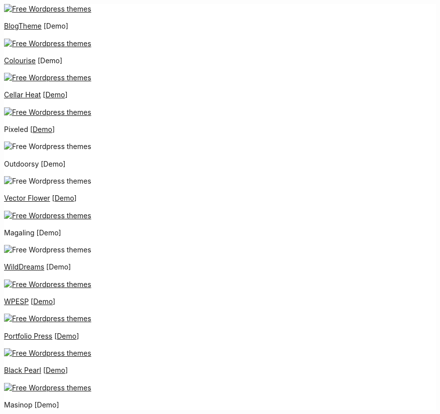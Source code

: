 <a href="https://www.woothemes.com/2009/02/irresistible/"><img loading="lazy" decoding="async" src="https://archive.smashing.media/assets/344dbf88-fdf9-42bb-adb4-46f01eedd629/c521aaaf-1c52-4a77-94ab-1f64b0098509/wptheme3.jpg" alt="Free Wordpress themes" width="480" height="281" /></a>

<a href="https://www.woothemes.com/2008/11/blogtheme/">BlogTheme</a> [Demo]

<a href="https://www.woothemes.com/2008/11/blogtheme/"><img loading="lazy" decoding="async" src="https://archive.smashing.media/assets/344dbf88-fdf9-42bb-adb4-46f01eedd629/ac78c413-4b27-4bff-bc61-74fa19ff06df/wptheme4.jpg" alt="Free Wordpress themes" width="480" height="281" /></a>

<a href="https://www.themelab.com/2008/04/01/colourise-free-wordpress-theme-38/">Colourise</a> [Demo]

<a href="https://www.themelab.com/2008/04/01/colourise-free-wordpress-theme-38/"><img loading="lazy" decoding="async" src="https://archive.smashing.media/assets/344dbf88-fdf9-42bb-adb4-46f01eedd629/3991a9a2-77ad-44bb-bc16-caa330cffef6/wptheme5.jpg" alt="Free Wordpress themes" width="480" height="281" /></a>

<a href="https://www.cellarheat.com/?page_id=24">Cellar Heat</a> [<a href="https://www.cellarheat.com/images/cellar-heat-light-screen.jpg">Demo</a>]

<a href="https://www.cellarheat.com/?page_id=24"><img loading="lazy" decoding="async" src="https://archive.smashing.media/assets/344dbf88-fdf9-42bb-adb4-46f01eedd629/c725b497-c85f-4111-bb16-dfd0888a5438/wptheme6.jpg" alt="Free Wordpress themes" width="480" height="281" /></a>

Pixeled [<a href="https://wp-themes.com/pixeled/">Demo</a>]

<img loading="lazy" decoding="async" src="https://archive.smashing.media/assets/344dbf88-fdf9-42bb-adb4-46f01eedd629/4e44888a-2ba0-4e59-a317-1e4f5a0af4db/wptheme7.jpg" alt="Free Wordpress themes" width="480" height="281" />

Outdoorsy [Demo]

<img loading="lazy" decoding="async" src="https://archive.smashing.media/assets/344dbf88-fdf9-42bb-adb4-46f01eedd629/89376ee0-f9a6-48b8-a1c6-ef8e3e5e8d2b/wptheme8.jpg" alt="Free Wordpress themes" width="480" height="281" />

<a href="https://www.ezwpthemes.com/templates/vector-flower.html">Vector Flower</a> [<a href="https://www.ezwpthemes.com/examples/?wptheme=Vector%20Flower&amp;cat=120">Demo</a>]

<a href="https://www.ezwpthemes.com/templates/vector-flower.html"><img loading="lazy" decoding="async" src="https://archive.smashing.media/assets/344dbf88-fdf9-42bb-adb4-46f01eedd629/7542eb17-920b-481b-931a-1975b865e641/wptheme9.jpg" alt="Free Wordpress themes" width="480" height="281" /></a>

Magaling [Demo]

<img loading="lazy" decoding="async" src="https://archive.smashing.media/assets/344dbf88-fdf9-42bb-adb4-46f01eedd629/f89add6c-5d75-4e44-9db3-8ce1944b6217/wptheme10.jpg" alt="Free Wordpress themes" width="480" height="281" />

<a href="https://www.productivedreams.com/wilddreams-another-free-wordpress-theme/">WildDreams</a> [Demo]

<a href="https://www.productivedreams.com/wilddreams-another-free-wordpress-theme/"><img loading="lazy" decoding="async" src="https://archive.smashing.media/assets/344dbf88-fdf9-42bb-adb4-46f01eedd629/340fa41a-74dc-48b2-81af-d8eba38f1e2d/wptheme11.jpg" alt="Free Wordpress themes" width="480" height="281" /></a>

<a href="https://wpesp.com/portfolio/">WPESP</a> [<a href="https://demo.wpesp.com/portfolio/">Demo</a>]

<a href="https://wpesp.com/portfolio/"><img loading="lazy" decoding="async" src="https://archive.smashing.media/assets/344dbf88-fdf9-42bb-adb4-46f01eedd629/10d4afd5-f735-4bc2-875d-2b797e2d0900/wptheme11a.jpg" alt="Free Wordpress themes" width="480" height="281" /></a>

<a href="https://www.blogohblog.com/wordpress-theme-portfolio-press/">Portfolio Press</a> [<a href="https://wpthemes.blogohblog.net/index.php?wptheme=Portfolio+Press">Demo</a>]

<a href="https://www.blogohblog.com/wordpress-theme-portfolio-press/"><img loading="lazy" decoding="async" src="https://archive.smashing.media/assets/344dbf88-fdf9-42bb-adb4-46f01eedd629/1bbe0151-6ed9-4744-bbc2-4c9988b7195f/wptheme12.jpg" alt="Free Wordpress themes" width="480" height="281" /></a>

<a href="https://www.ezwpthemes.com/templates/black-pearl.html">Black Pearl</a> [<a href="https://www.ezwpthemes.com/examples/?wptheme=Black%20Pearl&amp;cat=19">Demo</a>]

<a href="https://www.ezwpthemes.com/templates/black-pearl.html"><img loading="lazy" decoding="async" src="https://archive.smashing.media/assets/344dbf88-fdf9-42bb-adb4-46f01eedd629/860d213a-c893-4721-8ef4-533e43a0c4e5/wptheme13.jpg" alt="Free Wordpress themes" width="480" height="281" /></a>

Masinop [Demo]
